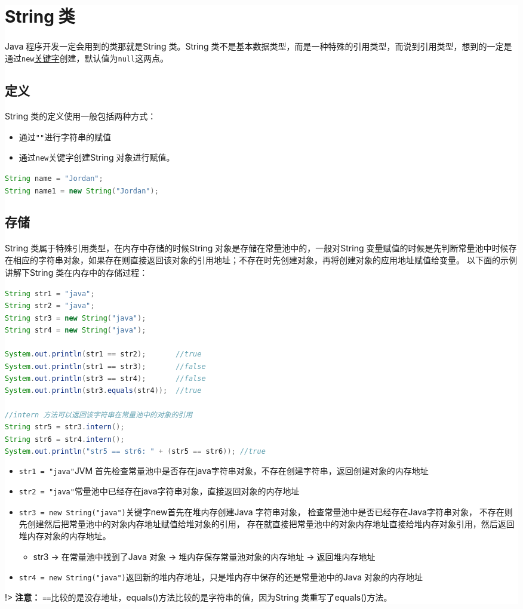 # String 类

Java 程序开发一定会用到的类那就是String 类。String 类不是基本数据类型，而是一种特殊的引用类型，而说到引用类型，想到的一定是通过`new`[关键字](/grammer/keyword)创建，默认值为`null`这两点。

## 定义

String 类的定义使用一般包括两种方式：

+ 通过`""`进行字符串的赋值

+ 通过`new`关键字创建String 对象进行赋值。

``` java
String name = "Jordan";
String name1 = new String("Jordan");
```

## 存储

String 类属于特殊引用类型，在内存中存储的时候String 对象是存储在常量池中的，一般对String 
变量赋值的时候是先判断常量池中时候存在相应的字符串对象，如果存在则直接返回该对象的引用地址；不存在时先创建对象，再将创建对象的应用地址赋值给变量。
以下面的示例讲解下String 类在内存中的存储过程：
``` java
String str1 = "java";
String str2 = "java";
String str3 = new String("java");
String str4 = new String("java");

System.out.println(str1 == str2);		//true
System.out.println(str1 == str3);		//false
System.out.println(str3 == str4);		//false
System.out.println(str3.equals(str4));	//true

//intern 方法可以返回该字符串在常量池中的对象的引用
String str5 = str3.intern();
String str6 = str4.intern();
System.out.println("str5 == str6: " + (str5 == str6)); //true
```

+ `str1 = "java"`JVM 首先检查常量池中是否存在java字符串对象，不存在创建字符串，返回创建对象的内存地址

+ `str2 = "java"`常量池中已经存在java字符串对象，直接返回对象的内存地址

+ `str3 = new String("java")`关键字new首先在堆内存创建Java 字符串对象，
检查常量池中是否已经存在Java字符串对象，
不存在则先创建然后把常量池中的对象内存地址赋值给堆对象的引用，
存在就直接把常量池中的对象内存地址直接给堆内存对象引用，然后返回堆内存对象的内存地址。
    + str3 -> 在常量池中找到了Java 对象 -> 堆内存保存常量池对象的内存地址 -> 返回堆内存地址
    
+ `str4 = new String("java")`返回新的堆内存地址，只是堆内存中保存的还是常量池中的Java 对象的内存地址

!> **注意：** `==`比较的是没存地址，equals()方法比较的是字符串的值，因为String 类重写了equals()方法。
